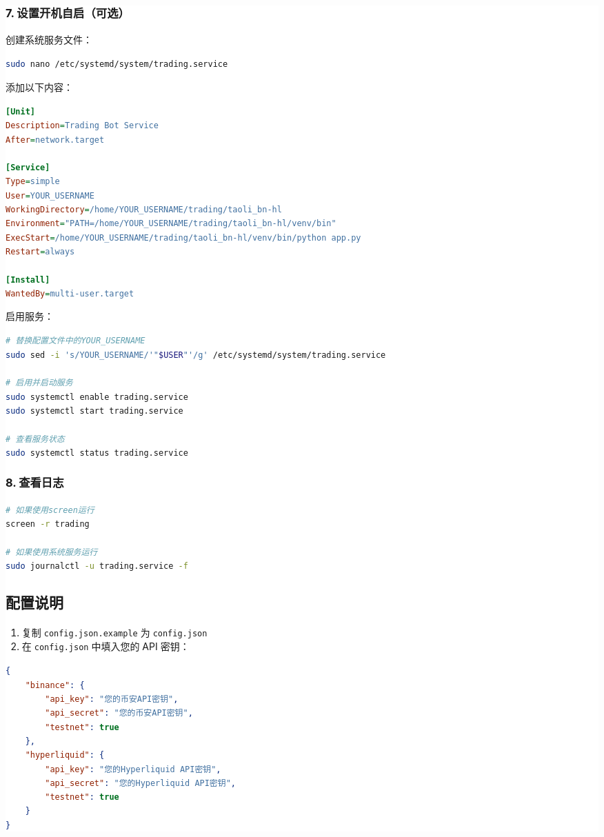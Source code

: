 ### 7. 设置开机自启（可选）

创建系统服务文件：
```bash
sudo nano /etc/systemd/system/trading.service
```

添加以下内容：
```ini
[Unit]
Description=Trading Bot Service
After=network.target

[Service]
Type=simple
User=YOUR_USERNAME
WorkingDirectory=/home/YOUR_USERNAME/trading/taoli_bn-hl
Environment="PATH=/home/YOUR_USERNAME/trading/taoli_bn-hl/venv/bin"
ExecStart=/home/YOUR_USERNAME/trading/taoli_bn-hl/venv/bin/python app.py
Restart=always

[Install]
WantedBy=multi-user.target
```

启用服务：
```bash
# 替换配置文件中的YOUR_USERNAME
sudo sed -i 's/YOUR_USERNAME/'"$USER"'/g' /etc/systemd/system/trading.service

# 启用并启动服务
sudo systemctl enable trading.service
sudo systemctl start trading.service

# 查看服务状态
sudo systemctl status trading.service
```

### 8. 查看日志

```bash
# 如果使用screen运行
screen -r trading

# 如果使用系统服务运行
sudo journalctl -u trading.service -f
```

## 配置说明

1. 复制 `config.json.example` 为 `config.json`
2. 在 `config.json` 中填入您的 API 密钥：
```json
{
    "binance": {
        "api_key": "您的币安API密钥",
        "api_secret": "您的币安API密钥",
        "testnet": true
    },
    "hyperliquid": {
        "api_key": "您的Hyperliquid API密钥",
        "api_secret": "您的Hyperliquid API密钥",
        "testnet": true
    }
}
```
